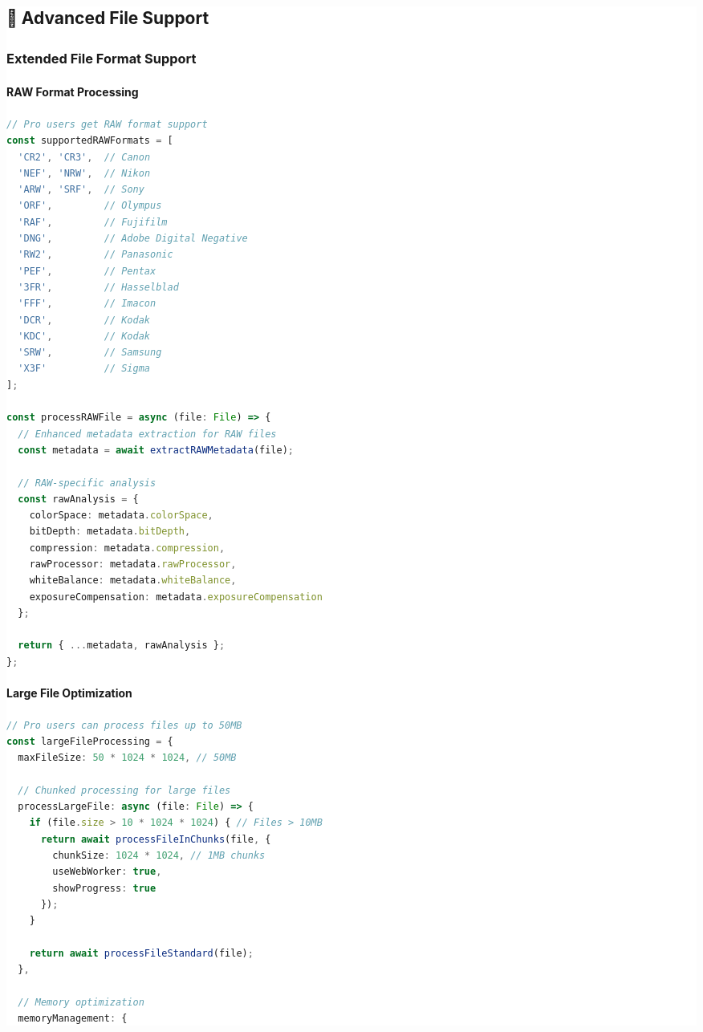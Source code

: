 ## 🔧 Advanced File Support

### **Extended File Format Support**

#### **RAW Format Processing**
```typescript
// Pro users get RAW format support
const supportedRAWFormats = [
  'CR2', 'CR3',  // Canon
  'NEF', 'NRW',  // Nikon
  'ARW', 'SRF',  // Sony
  'ORF',         // Olympus
  'RAF',         // Fujifilm
  'DNG',         // Adobe Digital Negative
  'RW2',         // Panasonic
  'PEF',         // Pentax
  '3FR',         // Hasselblad
  'FFF',         // Imacon
  'DCR',         // Kodak
  'KDC',         // Kodak
  'SRW',         // Samsung
  'X3F'          // Sigma
];

const processRAWFile = async (file: File) => {
  // Enhanced metadata extraction for RAW files
  const metadata = await extractRAWMetadata(file);
  
  // RAW-specific analysis
  const rawAnalysis = {
    colorSpace: metadata.colorSpace,
    bitDepth: metadata.bitDepth,
    compression: metadata.compression,
    rawProcessor: metadata.rawProcessor,
    whiteBalance: metadata.whiteBalance,
    exposureCompensation: metadata.exposureCompensation
  };
  
  return { ...metadata, rawAnalysis };
};
```

#### **Large File Optimization**
```typescript
// Pro users can process files up to 50MB
const largeFileProcessing = {
  maxFileSize: 50 * 1024 * 1024, // 50MB
  
  // Chunked processing for large files
  processLargeFile: async (file: File) => {
    if (file.size > 10 * 1024 * 1024) { // Files > 10MB
      return await processFileInChunks(file, {
        chunkSize: 1024 * 1024, // 1MB chunks
        useWebWorker: true,
        showProgress: true
      });
    }
    
    return await processFileStandard(file);
  },
  
  // Memory optimization
  memoryManagement: {
```